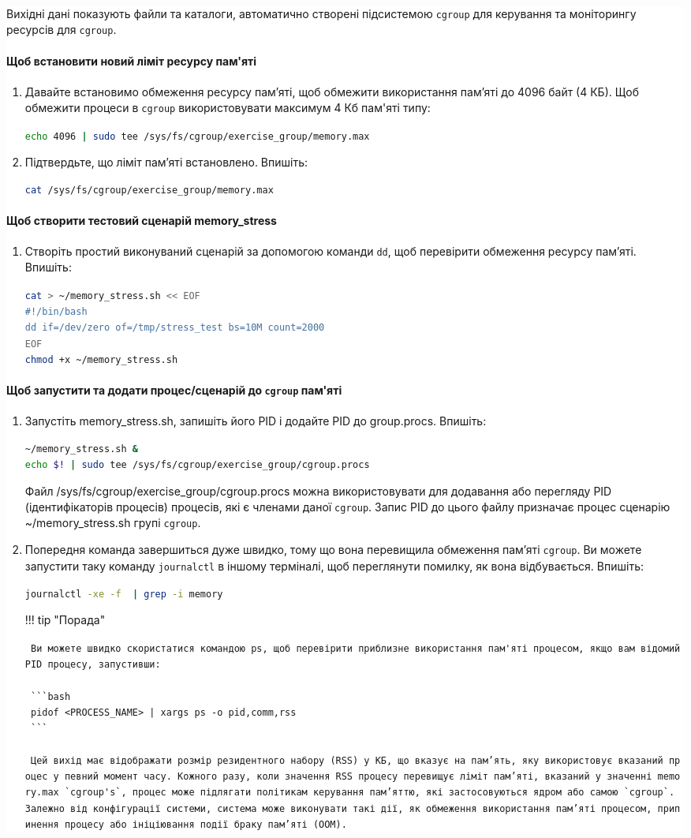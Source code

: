    Вихідні дані показують файли та каталоги, автоматично створені підсистемою `cgroup` для керування та моніторингу ресурсів для `cgroup`.

#### Щоб встановити новий ліміт ресурсу пам'яті

1. Давайте встановимо обмеження ресурсу пам’яті, щоб обмежити використання пам’яті до 4096 байт (4 КБ). Щоб обмежити процеси в `cgroup` використовувати максимум 4 Кб пам'яті типу:

   ```bash
   echo 4096 | sudo tee /sys/fs/cgroup/exercise_group/memory.max
   ```

2. Підтвердьте, що ліміт пам’яті встановлено. Впишіть:

   ```bash
   cat /sys/fs/cgroup/exercise_group/memory.max
   ```

#### Щоб створити тестовий сценарій memory_stress

1. Створіть простий виконуваний сценарій за допомогою команди `dd`, щоб перевірити обмеження ресурсу пам’яті. Впишіть:

   ```bash
   cat > ~/memory_stress.sh << EOF
   #!/bin/bash
   dd if=/dev/zero of=/tmp/stress_test bs=10M count=2000
   EOF
   chmod +x ~/memory_stress.sh
   ```

#### Щоб запустити та додати процес/сценарій до `cgroup` пам'яті

1. Запустіть memory_stress.sh, запишіть його PID і додайте PID до group.procs. Впишіть:

   ```bash
   ~/memory_stress.sh &
   echo $! | sudo tee /sys/fs/cgroup/exercise_group/cgroup.procs
   ```

   Файл /sys/fs/cgroup/exercise_group/cgroup.procs можна використовувати для додавання або перегляду PID (ідентифікаторів процесів) процесів, які є членами даної `cgroup`. Запис PID до цього файлу призначає процес сценарію \~/memory_stress.sh групі `cgroup`.

2. Попередня команда завершиться дуже швидко, тому що вона перевищила обмеження пам’яті `cgroup`. Ви можете запустити таку команду `journalctl` в іншому терміналі, щоб переглянути помилку, як вона відбувається. Впишіть:

   ```bash
   journalctl -xe -f  | grep -i memory
   ```

   !!! tip "Порада"

   ````
    Ви можете швидко скористатися командою ps, щоб перевірити приблизне використання пам'яті процесом, якщо вам відомий PID процесу, запустивши:

    ```bash
    pidof <PROCESS_NAME> | xargs ps -o pid,comm,rss
    ```

    Цей вихід має відображати розмір резидентного набору (RSS) у КБ, що вказує на пам’ять, яку використовує вказаний процес у певний момент часу. Кожного разу, коли значення RSS процесу перевищує ліміт пам’яті, вказаний у значенні memory.max `cgroup's`, процес може підлягати політикам керування пам’яттю, які застосовуються ядром або самою `cgroup`. Залежно від конфігурації системи, система може виконувати такі дії, як обмеження використання пам’яті процесом, припинення процесу або ініціювання події браку пам’яті (OOM).
   ````
